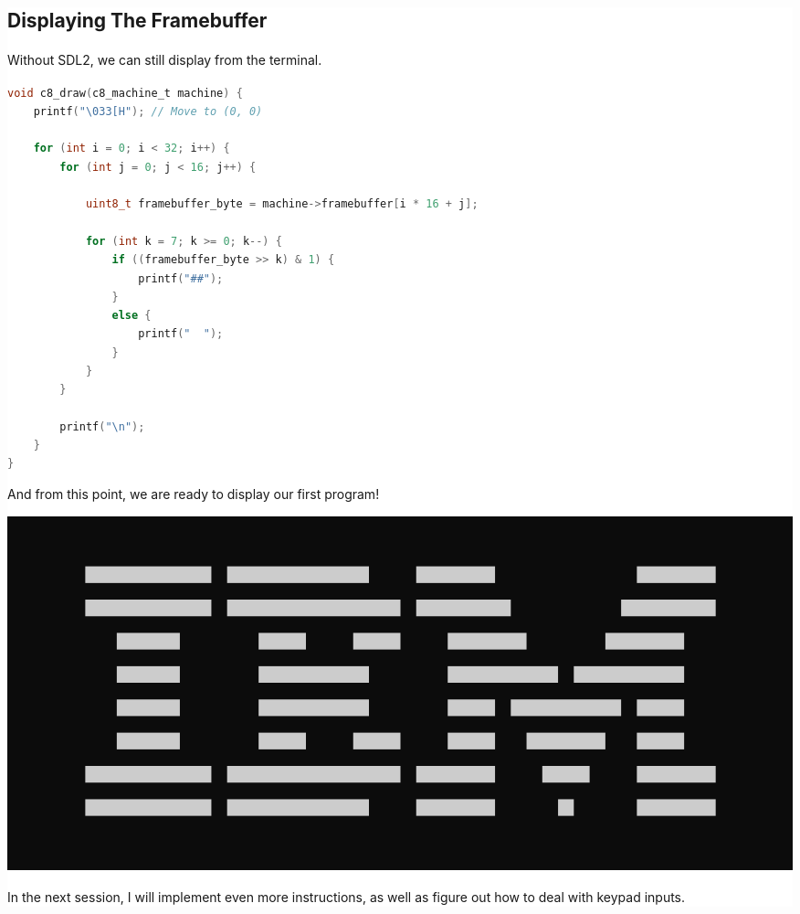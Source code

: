 ## Displaying The Framebuffer

Without SDL2, we can still display from the terminal.

```c
void c8_draw(c8_machine_t machine) {
    printf("\033[H"); // Move to (0, 0)

    for (int i = 0; i < 32; i++) {
        for (int j = 0; j < 16; j++) {

            uint8_t framebuffer_byte = machine->framebuffer[i * 16 + j];

            for (int k = 7; k >= 0; k--) {
                if ((framebuffer_byte >> k) & 1) {
                    printf("##");
                }
                else {
                    printf("  ");
                }
            }
        }

        printf("\n");
    }
}
```

And from this point, we are ready to display our first program!

![The IBM logo displayed by the emulator](ibm_logo.png)

In the next session, I will implement even more instructions, as well as figure
out how to deal with keypad inputs.